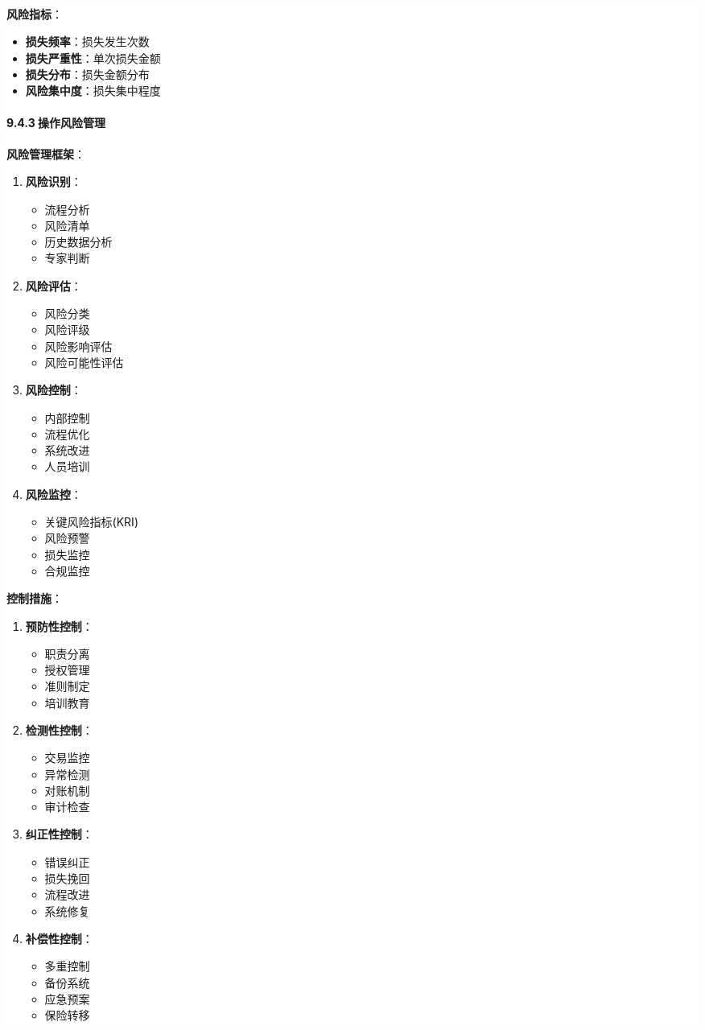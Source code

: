 **风险指标**：
- **损失频率**：损失发生次数
- **损失严重性**：单次损失金额
- **损失分布**：损失金额分布
- **风险集中度**：损失集中程度

#### 9.4.3 操作风险管理
**风险管理框架**：
1. **风险识别**：
   - 流程分析
   - 风险清单
   - 历史数据分析
   - 专家判断

2. **风险评估**：
   - 风险分类
   - 风险评级
   - 风险影响评估
   - 风险可能性评估

3. **风险控制**：
   - 内部控制
   - 流程优化
   - 系统改进
   - 人员培训

4. **风险监控**：
   - 关键风险指标(KRI)
   - 风险预警
   - 损失监控
   - 合规监控

**控制措施**：
1. **预防性控制**：
   - 职责分离
   - 授权管理
   - 准则制定
   - 培训教育

2. **检测性控制**：
   - 交易监控
   - 异常检测
   - 对账机制
   - 审计检查

3. **纠正性控制**：
   - 错误纠正
   - 损失挽回
   - 流程改进
   - 系统修复

4. **补偿性控制**：
   - 多重控制
   - 备份系统
   - 应急预案
   - 保险转移
